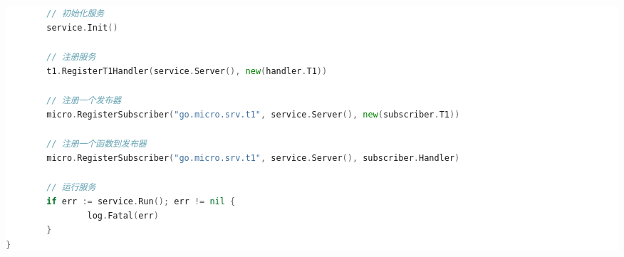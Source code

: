 ```go
        // 初始化服务
        service.Init()

        // 注册服务
        t1.RegisterT1Handler(service.Server(), new(handler.T1))

        // 注册一个发布器
        micro.RegisterSubscriber("go.micro.srv.t1", service.Server(), new(subscriber.T1))

        // 注册一个函数到发布器
        micro.RegisterSubscriber("go.micro.srv.t1", service.Server(), subscriber.Handler)

        // 运行服务
        if err := service.Run(); err != nil {
                log.Fatal(err)
        }
}
```

## 

